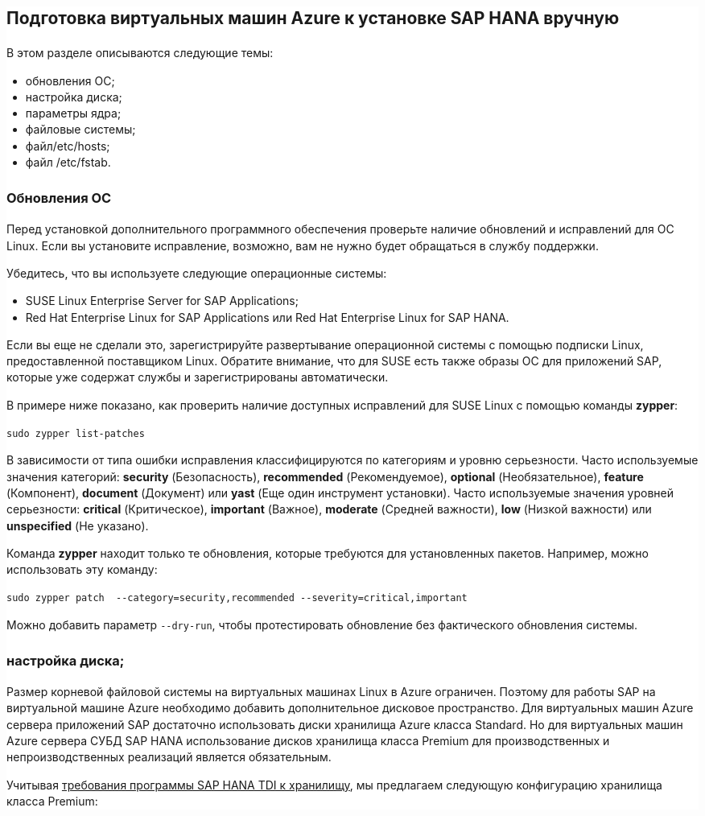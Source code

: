 ## <a name="preparing-azure-vms-for-a-manual-installation-of-sap-hana"></a>Подготовка виртуальных машин Azure к установке SAP HANA вручную
В этом разделе описываются следующие темы:

* обновления ОС;
* настройка диска;
* параметры ядра;
* файловые системы;
* файл/etc/hosts;
* файл /etc/fstab.

### <a name="os-updates"></a>Обновления ОС
Перед установкой дополнительного программного обеспечения проверьте наличие обновлений и исправлений для ОС Linux. Если вы установите исправление, возможно, вам не нужно будет обращаться в службу поддержки.

Убедитесь, что вы используете следующие операционные системы:
* SUSE Linux Enterprise Server for SAP Applications;
* Red Hat Enterprise Linux for SAP Applications или Red Hat Enterprise Linux for SAP HANA. 

Если вы еще не сделали это, зарегистрируйте развертывание операционной системы с помощью подписки Linux, предоставленной поставщиком Linux. Обратите внимание, что для SUSE есть также образы ОС для приложений SAP, которые уже содержат службы и зарегистрированы автоматически.

В примере ниже показано, как проверить наличие доступных исправлений для SUSE Linux с помощью команды **zypper**:

 `sudo zypper list-patches`

В зависимости от типа ошибки исправления классифицируются по категориям и уровню серьезности. Часто используемые значения категорий: **security** (Безопасность), **recommended** (Рекомендуемое), **optional** (Необязательное), **feature** (Компонент), **document** (Документ) или **yast** (Еще один инструмент установки).
Часто используемые значения уровней серьезности: **critical** (Критическое), **important** (Важное), **moderate** (Средней важности), **low** (Низкой важности) или **unspecified** (Не указано).

Команда **zypper** находит только те обновления, которые требуются для установленных пакетов. Например, можно использовать эту команду:

`sudo zypper patch  --category=security,recommended --severity=critical,important`

Можно добавить параметр `--dry-run`, чтобы протестировать обновление без фактического обновления системы.


### <a name="disk-setup"></a>настройка диска;
Размер корневой файловой системы на виртуальных машинах Linux в Azure ограничен. Поэтому для работы SAP на виртуальной машине Azure необходимо добавить дополнительное дисковое пространство. Для виртуальных машин Azure сервера приложений SAP достаточно использовать диски хранилища Azure класса Standard. Но для виртуальных машин Azure сервера СУБД SAP HANA использование дисков хранилища класса Premium для производственных и непроизводственных реализаций является обязательным.

Учитывая [требования программы SAP HANA TDI к хранилищу](https://www.sap.com/documents/2015/03/74cdb554-5a7c-0010-82c7-eda71af511fa.html), мы предлагаем следующую конфигурацию хранилища класса Premium: 
